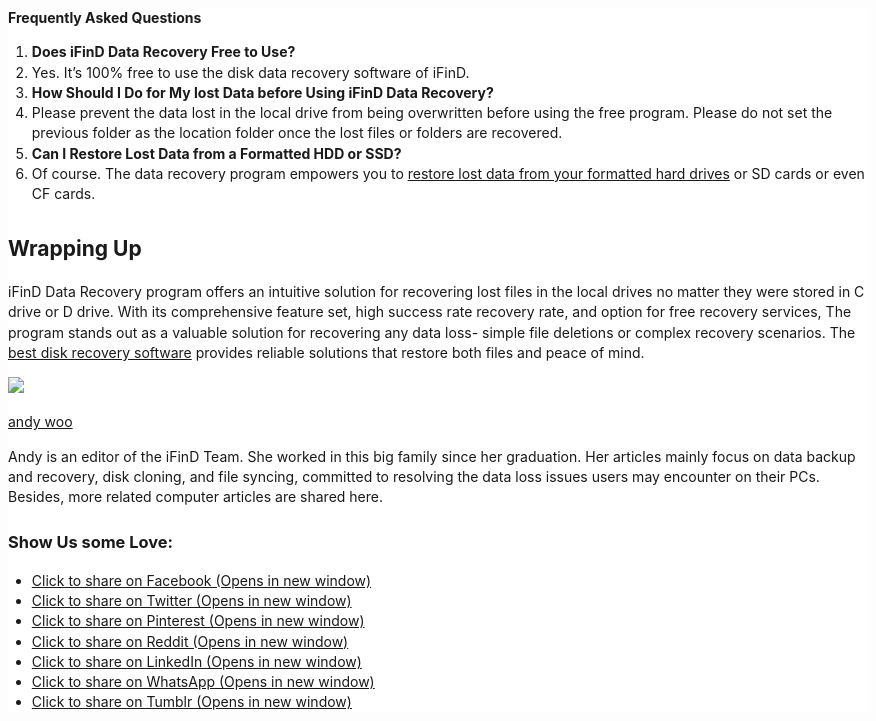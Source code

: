 **Frequently Asked Questions**

1. **Does iFinD Data Recovery Free to Use?**
2. Yes. It’s 100% free to use the disk data recovery software of iFinD.
1. **How Should I Do for My lost Data before Using iFinD Data Recovery?**
2. Please prevent the data lost in the local drive from being overwritten before using the free program. Please do not set the previous folder as the location folder once the lost files or folders are recovered.
1. **Can I Restore Lost Data from a Formatted HDD or SSD?**
2. Of course. The data recovery program empowers you to [restore lost data from your formatted hard drives](https://tools.techidaily.com/ifind-recovery/products/) or SD cards or even CF cards.

## **Wrapping Up**

iFinD Data Recovery program offers an intuitive solution for recovering lost files in the local drives no matter they were stored in C drive or D drive. With its comprehensive feature set, high success rate recovery rate, and option for free recovery services, The program stands out as a valuable solution for recovering any data loss- simple file deletions or complex recovery scenarios. The [best disk recovery software](https://tools.techidaily.com/ifind-recovery/products/) provides reliable solutions that restore both files and peace of mind.

![](https://i0.wp.com/www.ifind-recovery.com/wp-content/uploads/2024/03/R-C.png?resize=100%2C100&ssl=1)

[andy woo](https://tools.techidaily.com/ifind-recovery/products/)

Andy is an editor of the iFinD Team. She worked in this big family since her graduation. Her articles mainly focus on data backup and recovery, disk cloning, and file syncing, committed to resolving the data loss issues users may encounter on their PCs. Besides, more related computer articles are shared here.

### Show Us some Love:

* [Click to share on Facebook (Opens in new window)](https://www.ifind-recovery.com/how-to/how-to-recover-deleted-files-and-folders-from-my-c-drive-and-d-drive-free-without-backup/?share=facebook&nb=1 "Click to share on Facebook")
* [Click to share on Twitter (Opens in new window)](https://www.ifind-recovery.com/how-to/how-to-recover-deleted-files-and-folders-from-my-c-drive-and-d-drive-free-without-backup/?share=twitter&nb=1 "Click to share on Twitter")
* [Click to share on Pinterest (Opens in new window)](https://www.ifind-recovery.com/how-to/how-to-recover-deleted-files-and-folders-from-my-c-drive-and-d-drive-free-without-backup/?share=pinterest&nb=1 "Click to share on Pinterest")
* [Click to share on Reddit (Opens in new window)](https://www.ifind-recovery.com/how-to/how-to-recover-deleted-files-and-folders-from-my-c-drive-and-d-drive-free-without-backup/?share=reddit&nb=1 "Click to share on Reddit")
* [Click to share on LinkedIn (Opens in new window)](https://www.ifind-recovery.com/how-to/how-to-recover-deleted-files-and-folders-from-my-c-drive-and-d-drive-free-without-backup/?share=linkedin&nb=1 "Click to share on LinkedIn")
* [Click to share on WhatsApp (Opens in new window)](https://www.ifind-recovery.com/how-to/how-to-recover-deleted-files-and-folders-from-my-c-drive-and-d-drive-free-without-backup/?share=jetpack-whatsapp&nb=1 "Click to share on WhatsApp")
* [Click to share on Tumblr (Opens in new window)](https://www.ifind-recovery.com/how-to/how-to-recover-deleted-files-and-folders-from-my-c-drive-and-d-drive-free-without-backup/?share=tumblr&nb=1 "Click to share on Tumblr")
